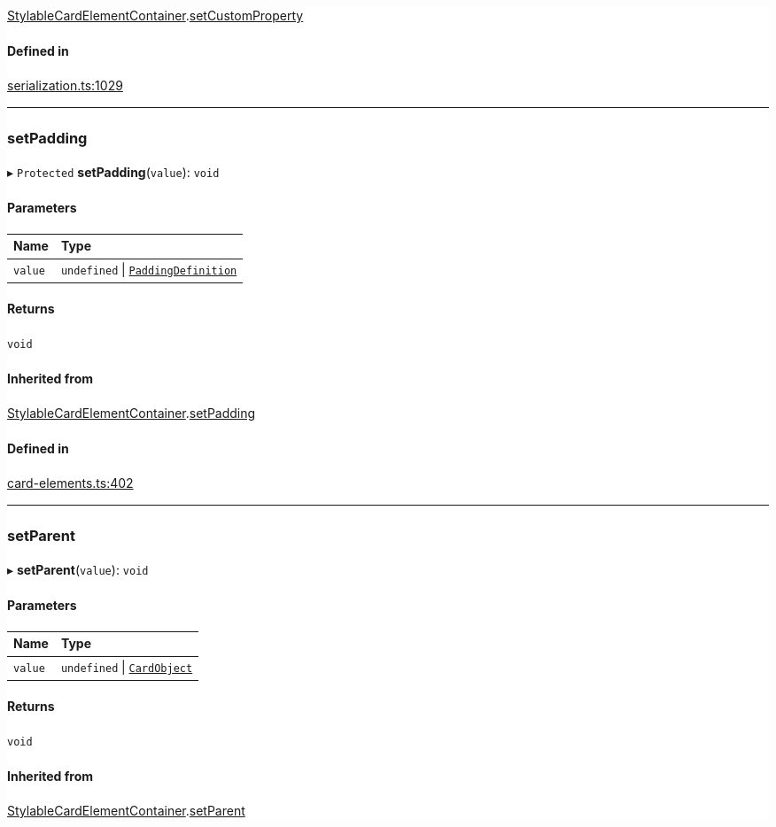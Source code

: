 [StylableCardElementContainer](StylableCardElementContainer.md).[setCustomProperty](StylableCardElementContainer.md#setcustomproperty)

#### Defined in

[serialization.ts:1029](https://github.com/asseco-see/AdaptiveCards/blob/d5d2c7b75/source/nodejs/adaptivecards/src/serialization.ts#L1029)

___

### setPadding

▸ `Protected` **setPadding**(`value`): `void`

#### Parameters

| Name | Type |
| :------ | :------ |
| `value` | `undefined` \| [`PaddingDefinition`](PaddingDefinition.md) |

#### Returns

`void`

#### Inherited from

[StylableCardElementContainer](StylableCardElementContainer.md).[setPadding](StylableCardElementContainer.md#setpadding)

#### Defined in

[card-elements.ts:402](https://github.com/asseco-see/AdaptiveCards/blob/d5d2c7b75/source/nodejs/adaptivecards/src/card-elements.ts#L402)

___

### setParent

▸ **setParent**(`value`): `void`

#### Parameters

| Name | Type |
| :------ | :------ |
| `value` | `undefined` \| [`CardObject`](CardObject.md) |

#### Returns

`void`

#### Inherited from

[StylableCardElementContainer](StylableCardElementContainer.md).[setParent](StylableCardElementContainer.md#setparent)
